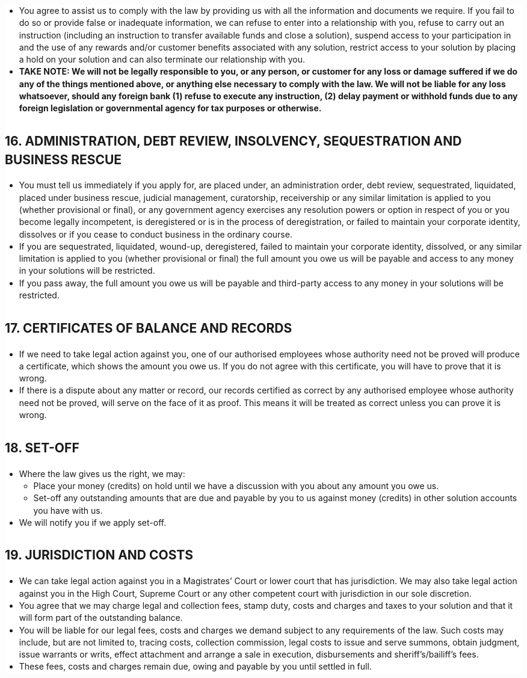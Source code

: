 - You agree to assist us to comply with the law by providing us with all the information and documents we require. If you fail to do so or provide false or inadequate information, we can refuse to enter into a relationship with you, refuse to carry out an instruction (including an instruction to transfer available funds and close a solution), suspend access to your participation in and the use of any rewards and/or customer benefits associated with any solution, restrict access to your solution by placing a hold on your solution and can also terminate our relationship with you.
- **TAKE NOTE: We will not be legally responsible to you, or any person, or customer for any loss or damage suffered if we do any of the things mentioned above, or anything else necessary to comply with the law. We will not be liable for any loss whatsoever, should any foreign bank (1) refuse to execute any instruction, (2) delay payment or withhold funds due to any foreign legislation or governmental agency for tax purposes or otherwise.**

## 16. ADMINISTRATION, DEBT REVIEW, INSOLVENCY, SEQUESTRATION AND BUSINESS RESCUE

- You must tell us immediately if you apply for, are placed under, an administration order, debt review, sequestrated, liquidated, placed under business rescue, judicial management, curatorship, receivership or any similar limitation is applied to you (whether provisional or final), or any government agency exercises any resolution powers or option in respect of you or you become legally incompetent, is deregistered or is in the process of deregistration, or failed to maintain your corporate identity, dissolves or if you cease to conduct business in the ordinary course.
- If you are sequestrated, liquidated, wound-up, deregistered, failed to maintain your corporate identity, dissolved, or any similar limitation is applied to you (whether provisional or final) the full amount you owe us will be payable and access to any money in your solutions will be restricted.
- If you pass away, the full amount you owe us will be payable and third-party access to any money in your solutions will be restricted.

## 17. CERTIFICATES OF BALANCE AND RECORDS

- If we need to take legal action against you, one of our authorised employees whose authority need not be proved will produce a certificate, which shows the amount you owe us. If you do not agree with this certificate, you will have to prove that it is wrong.
- If there is a dispute about any matter or record, our records certified as correct by any authorised employee whose authority need not be proved, will serve on the face of it as proof. This means it will be treated as correct unless you can prove it is wrong.

## 18. SET-OFF

- Where the law gives us the right, we may:
  - Place your money (credits) on hold until we have a discussion with you about any amount you owe us.
  - Set-off any outstanding amounts that are due and payable by you to us against money (credits) in other solution accounts you have with us.
- We will notify you if we apply set-off.

## 19. JURISDICTION AND COSTS

- We can take legal action against you in a Magistrates’ Court or lower court that has jurisdiction. We may also take legal action against you in the High Court, Supreme Court or any other competent court with jurisdiction in our sole discretion.
- You agree that we may charge legal and collection fees, stamp duty, costs and charges and taxes to your solution and that it will form part of the outstanding balance.
- You will be liable for our legal fees, costs and charges we demand subject to any requirements of the law. Such costs may include, but are not limited to, tracing costs, collection commission, legal costs to issue and serve summons, obtain judgment, issue warrants or writs, effect attachment and arrange a sale in execution, disbursements and sheriff’s/bailiff’s fees.
- These fees, costs and charges remain due, owing and payable by you until settled in full.
